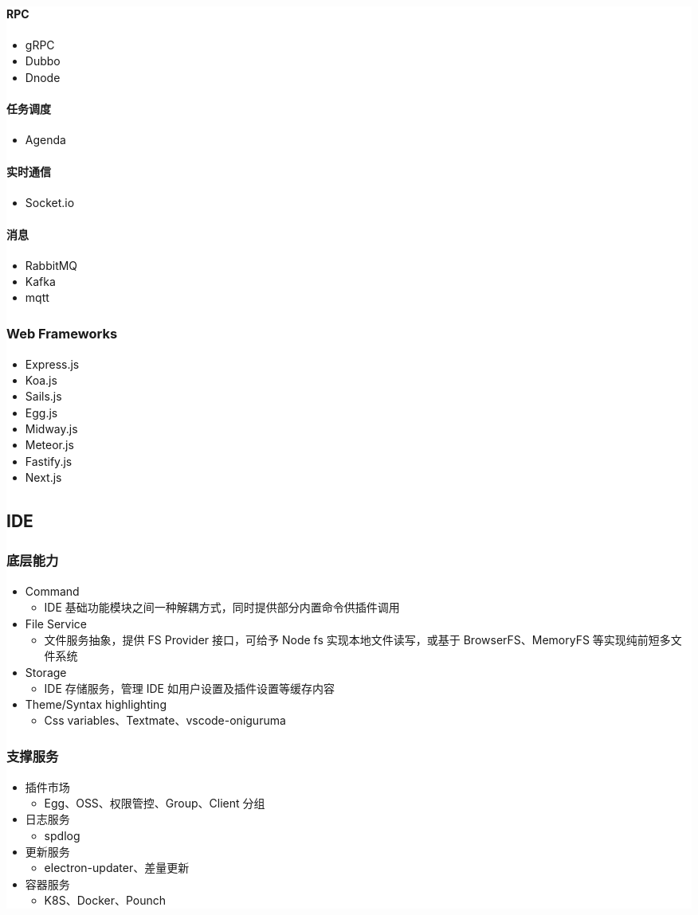 #### RPC

- gRPC
- Dubbo
- Dnode

#### 任务调度

- Agenda

#### 实时通信

- Socket.io

#### 消息

- RabbitMQ
- Kafka
- mqtt

### Web Frameworks <Badge type="tip" text="8" vertical="top" />

- Express.js
- Koa.js
- Sails.js
- Egg.js
- Midway.js
- Meteor.js
- Fastify.js
- Next.js

## IDE <Badge type="warning" text="4" vertical="top" />

### 底层能力 <Badge type="tip" text="4" vertical="top" />

- Command
  - IDE 基础功能模块之间一种解耦方式，同时提供部分内置命令供插件调用
- File Service
  - 文件服务抽象，提供 FS Provider 接口，可给予 Node fs 实现本地文件读写，或基于 BrowserFS、MemoryFS 等实现纯前短多文件系统
- Storage
  - IDE 存储服务，管理 IDE 如用户设置及插件设置等缓存内容
- Theme/Syntax highlighting
  - Css variables、Textmate、vscode-oniguruma

### 支撑服务 <Badge type="tip" text="4" vertical="top" />

- 插件市场
  - Egg、OSS、权限管控、Group、Client 分组
- 日志服务
  - spdlog
- 更新服务
  - electron-updater、差量更新
- 容器服务
  - K8S、Docker、Pounch
